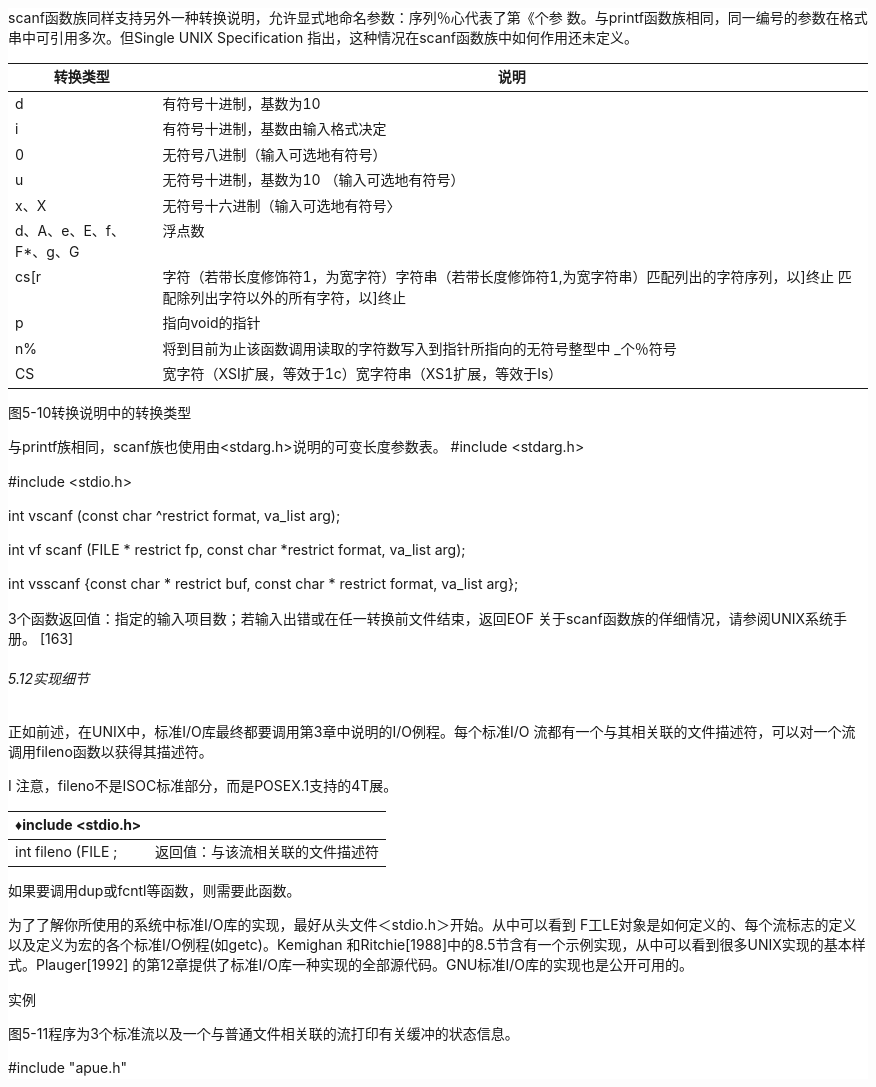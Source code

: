 scanf函数族同样支持另外一种转换说明，允许显式地命名参数：序列％心代表了第《个参 数。与printf函数族相同，同一编号的参数在格式串中可引用多次。但Single UNIX Specification 指出，这种情况在scanf函数族中如何作用还未定义。

| 转换类型                | 说明                                                         |
| ----------------------- | ------------------------------------------------------------ |
| d                       | 有符号十进制，基数为10                                       |
| i                       | 有符号十进制，基数由输入格式决定                             |
| 0                       | 无符号八进制（输入可选地有符号）                             |
| u                       | 无符号十进制，基数为10 （输入可选地有符号）                  |
| x、X                    | 无符号十六进制（输入可选地有符号〉                           |
| d、A、e、E、f、F*、g、G | 浮点数                                                       |
| cs[r                    | 字符（若带长度修饰符1，为宽字符）字符串（若带长度修饰符1,为宽字符串）匹配列出的字符序列，以]终止 匹配除列出字符以外的所有字符，以]终止 |
| p                       | 指向void的指针                                               |
| n%                      | 将到目前为止该函数调用读取的字符数写入到指针所指向的无符号整型中 _个％符号 |
| CS                      | 宽字符（XSI扩展，等效于1c）宽字符串（XS1扩展，等效于Is）     |

图5-10转换说明中的转换类型

与printf族相同，scanf族也使用由<stdarg.h>说明的可变长度参数表。 #include <stdarg.h>

\#include <stdio.h>

int vscanf (const char ^restrict format, va_list arg);

int vf scanf (FILE * restrict fp, const char *restrict format, va_list arg);

int vsscanf {const char * restrict buf, const char * restrict format, va_list arg};

3个函数返回值：指定的输入项目数；若输入出错或在任一转换前文件结束，返回EOF 关于scanf函数族的佯细情况，请参阅UNIX系统手册。    [163]

###### 5.12实现细节

正如前述，在UNIX中，标准I/O库最终都要调用第3章中说明的I/O例程。每个标准I/O 流都有一个与其相关联的文件描述符，可以对一个流调用fileno函数以获得其描述符。

I 注意，fileno不是ISOC标准部分，而是POSEX.1支持的4T展。

| ♦include <stdio.h>    |                                  |
| --------------------- | -------------------------------- |
| int fileno (FILE    ; | 返回值：与该流相关联的文件描述符 |

如果要调用dup或fcntl等函数，则需要此函数。

为了了解你所使用的系统中标准I/O库的实现，最好从头文件＜stdio.h＞开始。从中可以看到 F工LE対象是如何定义的、每个流标志的定义以及定义为宏的各个标准I/O例程(如getc)。Kemighan 和Ritchie[1988]中的8.5节含有一个示例实现，从中可以看到很多UNIX实现的基本样式。Plauger[1992] 的第12章提供了标准I/O库一种实现的全部源代码。GNU标准I/O库的实现也是公开可用的。

实例

图5-11程序为3个标准流以及一个与普通文件相关联的流打印有关缓冲的状态信息。

\#include "apue.h"
